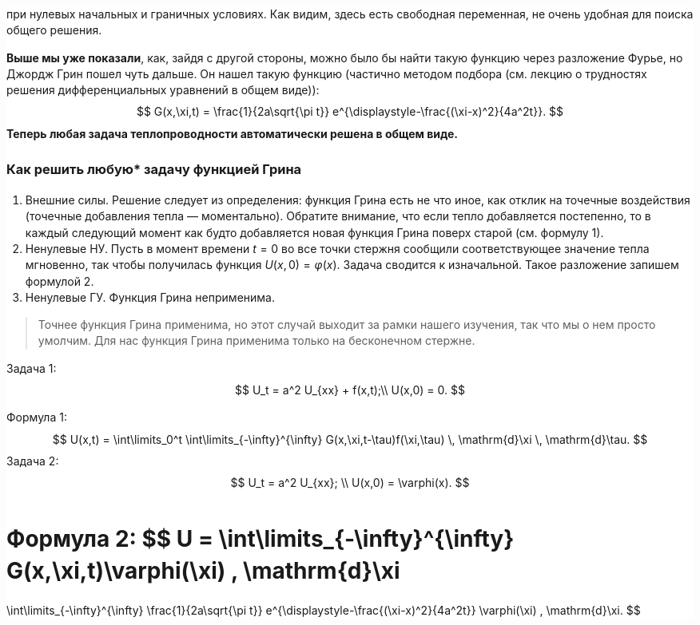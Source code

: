 при нулевых начальных и граничных условиях. Как видим, здесь есть свободная переменная, не очень удобная для поиска общего решения.

**Выше мы уже показали**, как, зайдя с другой стороны, можно было бы найти такую функцию через разложение Фурье, но Джордж Грин пошел чуть дальше. Он нашел такую функцию (частично методом подбора (см. лекцию о трудностях решения дифференциальных уравнений в общем виде)):
$$
G(x,\xi,t) = \frac{1}{2a\sqrt{\pi t}} e^{\displaystyle-\frac{(\xi-x)^2}{4a^2t}}.
$$
**Теперь любая задача теплопроводности автоматически решена в общем виде.**



### Как решить любую* задачу функцией Грина

1. Внешние силы. Решение следует из определения: функция Грина есть не что иное, как отклик на точечные воздействия (точечные добавления тепла — моментально). Обратите внимание, что если тепло добавляется постепенно, то в каждый следующий момент как будто добавляется новая функция Грина поверх старой (см. формулу 1).
2. Ненулевые НУ. Пусть в момент времени $t=0$ во все точки стержня сообщили соответствующее значение тепла мгновенно, так чтобы получилась функция $U(x,0) = \varphi(x)$. Задача сводится к изначальной. Такое разложение запишем формулой 2.
3. Ненулевые ГУ. Функция Грина неприменима. 

> Точнее функция Грина применима, но этот случай выходит за рамки нашего изучения, так что мы о нем просто умолчим. Для нас функция Грина применима только на бесконечном стержне.
>

Задача 1:
$$
U_t = a^2 U_{xx} + f(x,t);\\
U(x,0) = 0.
$$


Формула 1:
$$
U(x,t) = \int\limits_0^t \int\limits_{-\infty}^{\infty}
G(x,\xi,t-\tau)f(\xi,\tau)
\, \mathrm{d}\xi \, \mathrm{d}\tau.
$$
Задача 2:
$$
U_t = a^2 U_{xx}; \\
U(x,0) = \varphi(x).
$$


Формула 2:
$$
U = \int\limits_{-\infty}^{\infty}
G(x,\xi,t)\varphi(\xi)
\, \mathrm{d}\xi
=
 \int\limits_{-\infty}^{\infty}
\frac{1}{2a\sqrt{\pi t}} e^{\displaystyle-\frac{(\xi-x)^2}{4a^2t}}
\varphi(\xi)
\, \mathrm{d}\xi.
$$
